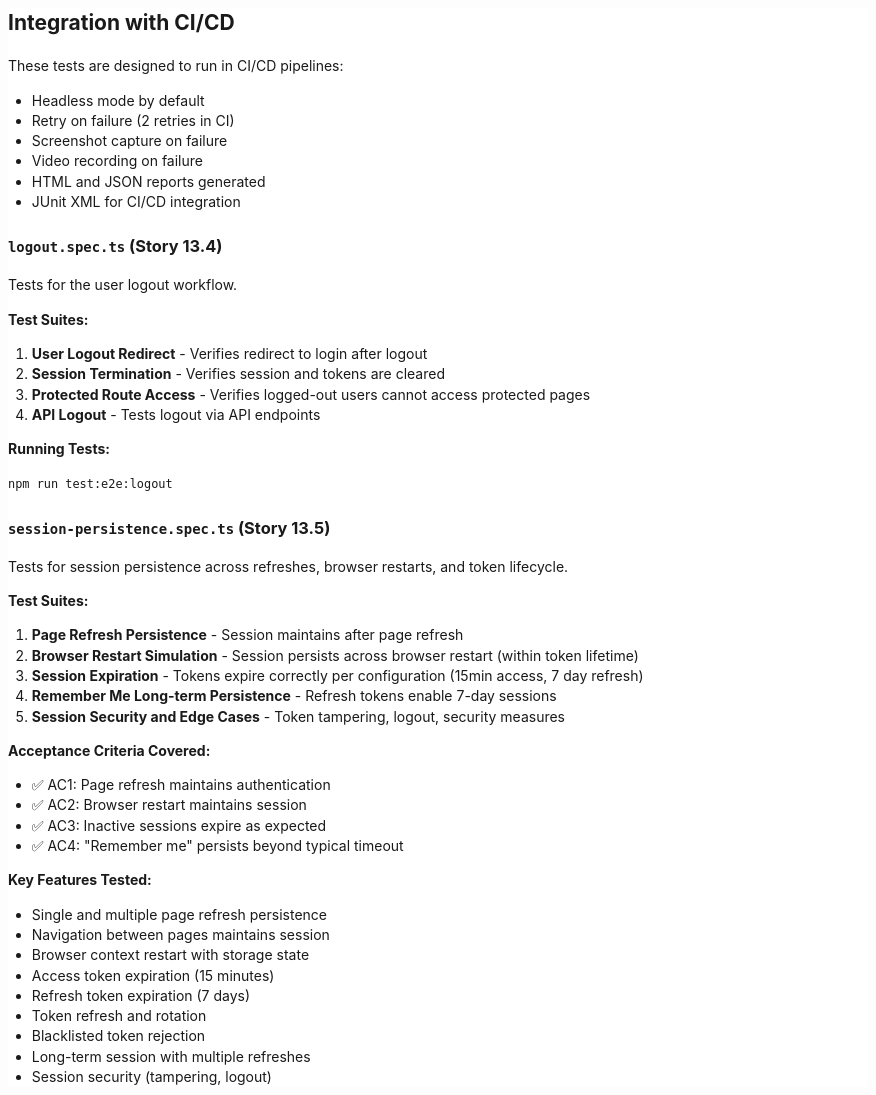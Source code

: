 ## Integration with CI/CD

These tests are designed to run in CI/CD pipelines:

- Headless mode by default
- Retry on failure (2 retries in CI)
- Screenshot capture on failure
- Video recording on failure
- HTML and JSON reports generated
- JUnit XML for CI/CD integration

### `logout.spec.ts` (Story 13.4)

Tests for the user logout workflow.

**Test Suites:**
1. **User Logout Redirect** - Verifies redirect to login after logout
2. **Session Termination** - Verifies session and tokens are cleared
3. **Protected Route Access** - Verifies logged-out users cannot access protected pages
4. **API Logout** - Tests logout via API endpoints

**Running Tests:**
```bash
npm run test:e2e:logout
```

### `session-persistence.spec.ts` (Story 13.5)

Tests for session persistence across refreshes, browser restarts, and token lifecycle.

**Test Suites:**
1. **Page Refresh Persistence** - Session maintains after page refresh
2. **Browser Restart Simulation** - Session persists across browser restart (within token lifetime)
3. **Session Expiration** - Tokens expire correctly per configuration (15min access, 7 day refresh)
4. **Remember Me Long-term Persistence** - Refresh tokens enable 7-day sessions
5. **Session Security and Edge Cases** - Token tampering, logout, security measures

**Acceptance Criteria Covered:**
- ✅ AC1: Page refresh maintains authentication
- ✅ AC2: Browser restart maintains session
- ✅ AC3: Inactive sessions expire as expected
- ✅ AC4: "Remember me" persists beyond typical timeout

**Key Features Tested:**
- Single and multiple page refresh persistence
- Navigation between pages maintains session
- Browser context restart with storage state
- Access token expiration (15 minutes)
- Refresh token expiration (7 days)
- Token refresh and rotation
- Blacklisted token rejection
- Long-term session with multiple refreshes
- Session security (tampering, logout)
